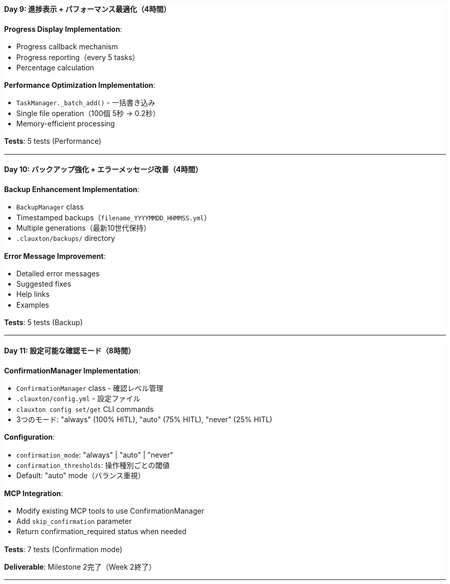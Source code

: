 
#### Day 9: 進捗表示 + パフォーマンス最適化（4時間）
**Progress Display Implementation**:
- Progress callback mechanism
- Progress reporting（every 5 tasks）
- Percentage calculation

**Performance Optimization Implementation**:
- `TaskManager._batch_add()` - 一括書き込み
- Single file operation（100個 5秒 → 0.2秒）
- Memory-efficient processing

**Tests**: 5 tests (Performance)

---

#### Day 10: バックアップ強化 + エラーメッセージ改善（4時間）
**Backup Enhancement Implementation**:
- `BackupManager` class
- Timestamped backups（`filename_YYYYMMDD_HHMMSS.yml`）
- Multiple generations（最新10世代保持）
- `.clauxton/backups/` directory

**Error Message Improvement**:
- Detailed error messages
- Suggested fixes
- Help links
- Examples

**Tests**: 5 tests (Backup)

---

#### Day 11: 設定可能な確認モード（8時間）
**ConfirmationManager Implementation**:
- `ConfirmationManager` class - 確認レベル管理
- `.clauxton/config.yml` - 設定ファイル
- `clauxton config set/get` CLI commands
- 3つのモード: "always" (100% HITL), "auto" (75% HITL), "never" (25% HITL)

**Configuration**:
- `confirmation_mode`: "always" | "auto" | "never"
- `confirmation_thresholds`: 操作種別ごとの閾値
- Default: "auto" mode（バランス重視）

**MCP Integration**:
- Modify existing MCP tools to use ConfirmationManager
- Add `skip_confirmation` parameter
- Return confirmation_required status when needed

**Tests**: 7 tests (Confirmation mode)

**Deliverable**: Milestone 2完了（Week 2終了）

---
